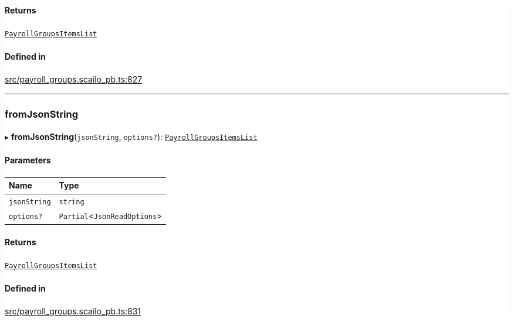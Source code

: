 #### Returns

[`PayrollGroupsItemsList`](PayrollGroupsItemsList.md)

#### Defined in

[src/payroll_groups.scailo_pb.ts:827](https://github.com/scailo/ts-sdk/blob/c10a36b57201dfa5903d4b53efa1e62aa6208936/src/payroll_groups.scailo_pb.ts#L827)

___

### fromJsonString

▸ **fromJsonString**(`jsonString`, `options?`): [`PayrollGroupsItemsList`](PayrollGroupsItemsList.md)

#### Parameters

| Name | Type |
| :------ | :------ |
| `jsonString` | `string` |
| `options?` | `Partial`\<`JsonReadOptions`\> |

#### Returns

[`PayrollGroupsItemsList`](PayrollGroupsItemsList.md)

#### Defined in

[src/payroll_groups.scailo_pb.ts:831](https://github.com/scailo/ts-sdk/blob/c10a36b57201dfa5903d4b53efa1e62aa6208936/src/payroll_groups.scailo_pb.ts#L831)
